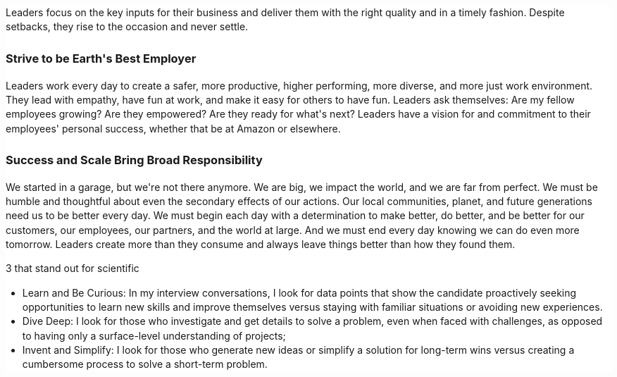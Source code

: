 Leaders focus on the key inputs for their business and deliver them with the right quality and in a timely fashion. Despite setbacks, they rise to the occasion and never settle.

### Strive to be Earth's Best Employer

Leaders work every day to create a safer, more productive, higher performing, more diverse, and more just work environment. They lead with empathy, have fun at work, and make it easy for others to have fun. Leaders ask themselves: Are my fellow employees growing? Are they empowered? Are they ready for what's next? Leaders have a vision for and commitment to their employees' personal success, whether that be at Amazon or elsewhere.

### Success and Scale Bring Broad Responsibility

We started in a garage, but we're not there anymore. We are big, we impact the world, and we are far from perfect. We must be humble and thoughtful about even the secondary effects of our actions. Our local communities, planet, and future generations need us to be better every day. We must begin each day with a determination to make better, do better, and be better for our customers, our employees, our partners, and the world at large. And we must end every day knowing we can do even more tomorrow. Leaders create more than they consume and always leave things better than how they found them.

3 that stand out for scientific 

* Learn and Be Curious: In my interview conversations, I look for data points that show the candidate proactively seeking opportunities to learn new skills and improve themselves versus staying with familiar situations or avoiding new experiences.
* Dive Deep: I look for those who investigate and get details to solve a problem, even when faced with challenges, as opposed to having only a surface-level understanding of projects;
* Invent and Simplify: I look for those who generate new ideas or simplify a solution for long-term wins versus creating a cumbersome process to solve a short-term problem.


